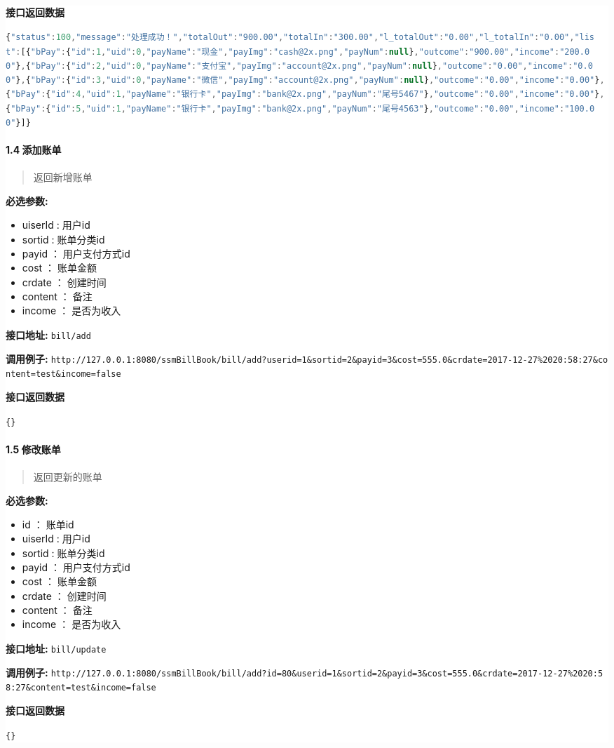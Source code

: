 __接口返回数据__
```javascript
{"status":100,"message":"处理成功！","totalOut":"900.00","totalIn":"300.00","l_totalOut":"0.00","l_totalIn":"0.00","list":[{"bPay":{"id":1,"uid":0,"payName":"现金","payImg":"cash@2x.png","payNum":null},"outcome":"900.00","income":"200.00"},{"bPay":{"id":2,"uid":0,"payName":"支付宝","payImg":"account@2x.png","payNum":null},"outcome":"0.00","income":"0.00"},{"bPay":{"id":3,"uid":0,"payName":"微信","payImg":"account@2x.png","payNum":null},"outcome":"0.00","income":"0.00"},{"bPay":{"id":4,"uid":1,"payName":"银行卡","payImg":"bank@2x.png","payNum":"尾号5467"},"outcome":"0.00","income":"0.00"},{"bPay":{"id":5,"uid":1,"payName":"银行卡","payImg":"bank@2x.png","payNum":"尾号4563"},"outcome":"0.00","income":"100.00"}]}
```
#### 1.4  添加账单
>返回新增账单

**必选参数:**
* uiserId : 用户id
* sortid : 账单分类id
* payid ： 用户支付方式id
* cost ： 账单金额
* crdate ： 创建时间
* content ： 备注
* income ： 是否为收入

**接口地址:**
`bill/add`

**调用例子:**
`http://127.0.0.1:8080/ssmBillBook/bill/add?userid=1&sortid=2&payid=3&cost=555.0&crdate=2017-12-27%2020:58:27&content=test&income=false`

__接口返回数据__
```javascript
{}
```

#### 1.5  修改账单
>返回更新的账单

**必选参数:**
* id ： 账单id
* uiserId : 用户id
* sortid : 账单分类id
* payid ： 用户支付方式id
* cost ： 账单金额
* crdate ： 创建时间
* content ： 备注
* income ： 是否为收入

**接口地址:**
`bill/update`

**调用例子:**
`http://127.0.0.1:8080/ssmBillBook/bill/add?id=80&userid=1&sortid=2&payid=3&cost=555.0&crdate=2017-12-27%2020:58:27&content=test&income=false`

__接口返回数据__
```javascript
{}
```
